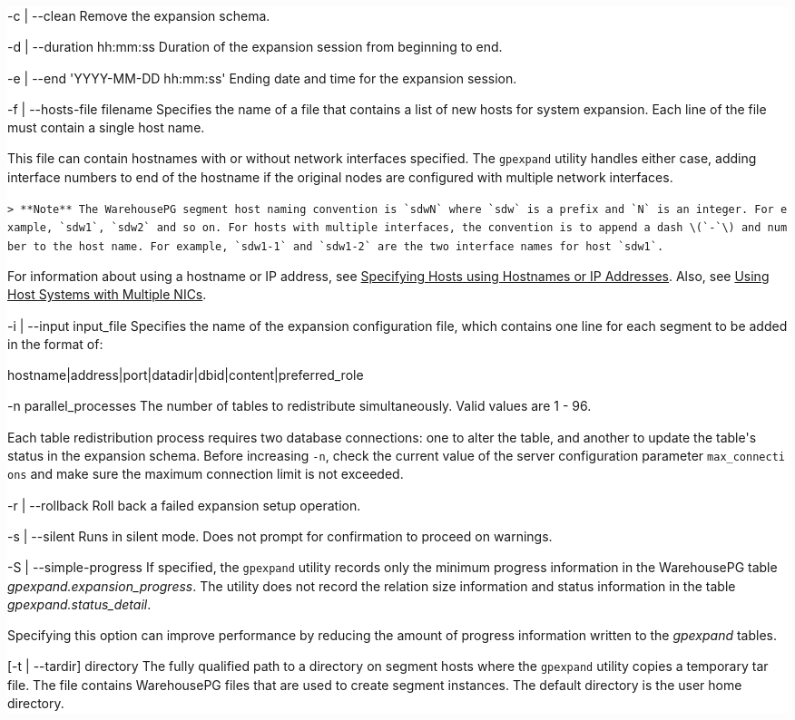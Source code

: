 -c \| --clean
Remove the expansion schema.

-d \| --duration hh:mm:ss
Duration of the expansion session from beginning to end.

-e \| --end 'YYYY-MM-DD hh:mm:ss'
Ending date and time for the expansion session.

-f \| --hosts-file filename
Specifies the name of a file that contains a list of new hosts for system expansion. Each line of the file must contain a single host name.

This file can contain hostnames with or without network interfaces specified. The `gpexpand` utility handles either case, adding interface numbers to end of the hostname if the original nodes are configured with multiple network interfaces.

    > **Note** The WarehousePG segment host naming convention is `sdwN` where `sdw` is a prefix and `N` is an integer. For example, `sdw1`, `sdw2` and so on. For hosts with multiple interfaces, the convention is to append a dash \(`-`\) and number to the host name. For example, `sdw1-1` and `sdw1-2` are the two interface names for host `sdw1`.

For information about using a hostname or IP address, see [Specifying Hosts using Hostnames or IP Addresses](#host_ip). Also, see [Using Host Systems with Multiple NICs](#multi_nic).

-i \| --input input\_file
Specifies the name of the expansion configuration file, which contains one line for each segment to be added in the format of:

hostname\|address\|port\|datadir\|dbid\|content\|preferred\_role

-n parallel\_processes
The number of tables to redistribute simultaneously. Valid values are 1 - 96.

Each table redistribution process requires two database connections: one to alter the table, and another to update the table's status in the expansion schema. Before increasing `-n`, check the current value of the server configuration parameter `max_connections` and make sure the maximum connection limit is not exceeded.

-r \| --rollback
Roll back a failed expansion setup operation.

-s \| --silent
Runs in silent mode. Does not prompt for confirmation to proceed on warnings.

-S \| --simple-progress
If specified, the `gpexpand` utility records only the minimum progress information in the WarehousePG table *gpexpand.expansion\_progress*. The utility does not record the relation size information and status information in the table *gpexpand.status\_detail*.

Specifying this option can improve performance by reducing the amount of progress information written to the *gpexpand* tables.

\[-t \| --tardir\] directory
The fully qualified path to a directory on segment hosts where the `gpexpand` utility copies a temporary tar file. The file contains WarehousePG files that are used to create segment instances. The default directory is the user home directory.
